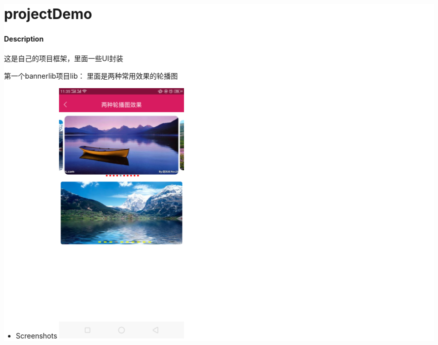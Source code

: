 # projectDemo

#### Description
这是自己的项目框架，里面一些UI封装


第一个bannerlib项目lib：
里面是两种常用效果的轮播图

 - Screenshots
    <img src="screenshots/Screenshot_2019-09-29-11-35-27-05.png" alt="screenshot" title="screenshot" height="500" />
